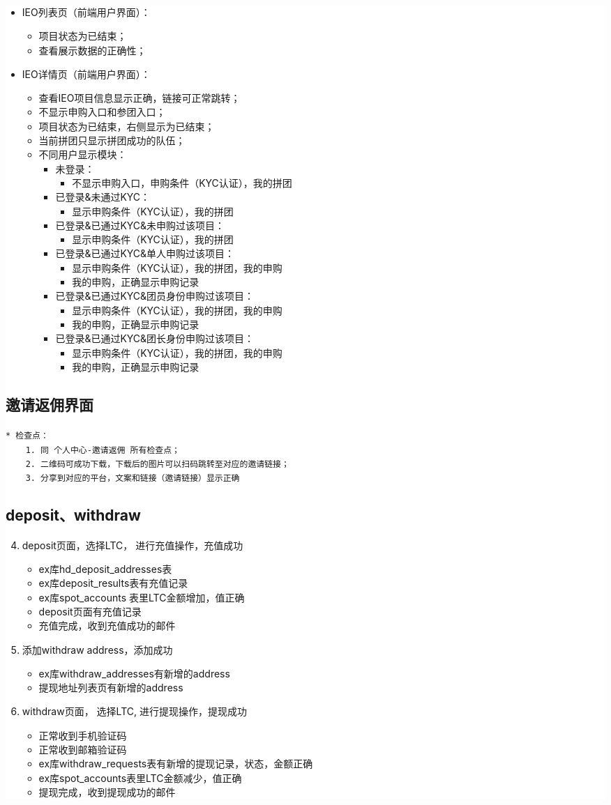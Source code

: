    * IEO列表页（前端用户界面）：
      * 项目状态为已结束；
      * 查看展示数据的正确性；
            
   * IEO详情页（前端用户界面）：
      * 查看IEO项目信息显示正确，链接可正常跳转；
      * 不显示申购入口和参团入口；
      * 项目状态为已结束，右侧显示为已结束；
      * 当前拼团只显示拼团成功的队伍；
      * 不同用户显示模块：
         * 未登录：
            * 不显示申购入口，申购条件（KYC认证），我的拼团
         * 已登录&未通过KYC：
            * 显示申购条件（KYC认证），我的拼团
         * 已登录&已通过KYC&未申购过该项目：
            * 显示申购条件（KYC认证），我的拼团
         * 已登录&已通过KYC&单人申购过该项目：
            * 显示申购条件（KYC认证），我的拼团，我的申购
            * 我的申购，正确显示申购记录
         * 已登录&已通过KYC&团员身份申购过该项目：
            * 显示申购条件（KYC认证），我的拼团，我的申购
            * 我的申购，正确显示申购记录
         * 已登录&已通过KYC&团长身份申购过该项目：
            * 显示申购条件（KYC认证），我的拼团，我的申购
            * 我的申购，正确显示申购记录



## 邀请返佣界面
    * 检查点：
        1. 同 个人中心-邀请返佣 所有检查点；
        2. 二维码可成功下载，下载后的图片可以扫码跳转至对应的邀请链接；
        3. 分享到对应的平台，文案和链接（邀请链接）显示正确
        
## deposit、withdraw
4. deposit页面，选择LTC， 进行充值操作，充值成功
   * ex库hd_deposit_addresses表
   * ex库deposit_results表有充值记录
   * ex库spot_accounts 表里LTC金额增加，值正确
   * deposit页面有充值记录
   * 充值完成，收到充值成功的邮件
   
5. 添加withdraw address，添加成功
   * ex库withdraw_addresses有新增的address
   * 提现地址列表页有新增的address
   
6. withdraw页面， 选择LTC, 进行提现操作，提现成功
   * 正常收到手机验证码
   * 正常收到邮箱验证码
   * ex库withdraw_requests表有新增的提现记录，状态，金额正确
   * ex库spot_accounts表里LTC金额减少，值正确
   * 提现完成，收到提现成功的邮件
   